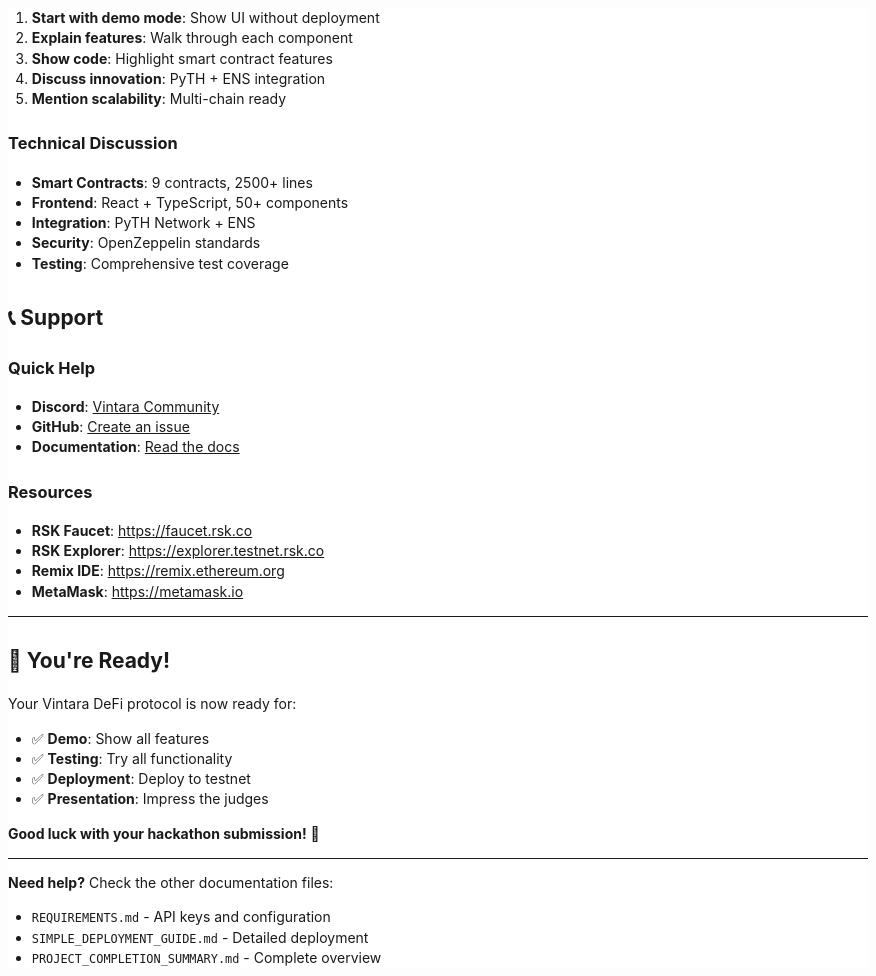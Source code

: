 1. **Start with demo mode**: Show UI without deployment
2. **Explain features**: Walk through each component
3. **Show code**: Highlight smart contract features
4. **Discuss innovation**: PyTH + ENS integration
5. **Mention scalability**: Multi-chain ready

### Technical Discussion

- **Smart Contracts**: 9 contracts, 2500+ lines
- **Frontend**: React + TypeScript, 50+ components
- **Integration**: PyTH Network + ENS
- **Security**: OpenZeppelin standards
- **Testing**: Comprehensive test coverage

## 📞 Support

### Quick Help

- **Discord**: [Vintara Community](https://discord.gg/vintara)
- **GitHub**: [Create an issue](https://github.com/your-username/vintara/issues)
- **Documentation**: [Read the docs](https://docs.vintara.com)

### Resources

- **RSK Faucet**: https://faucet.rsk.co
- **RSK Explorer**: https://explorer.testnet.rsk.co
- **Remix IDE**: https://remix.ethereum.org
- **MetaMask**: https://metamask.io

---

## 🎉 You're Ready!

Your Vintara DeFi protocol is now ready for:

- ✅ **Demo**: Show all features
- ✅ **Testing**: Try all functionality
- ✅ **Deployment**: Deploy to testnet
- ✅ **Presentation**: Impress the judges

**Good luck with your hackathon submission!** 🚀

---

**Need help?** Check the other documentation files:

- `REQUIREMENTS.md` - API keys and configuration
- `SIMPLE_DEPLOYMENT_GUIDE.md` - Detailed deployment
- `PROJECT_COMPLETION_SUMMARY.md` - Complete overview
